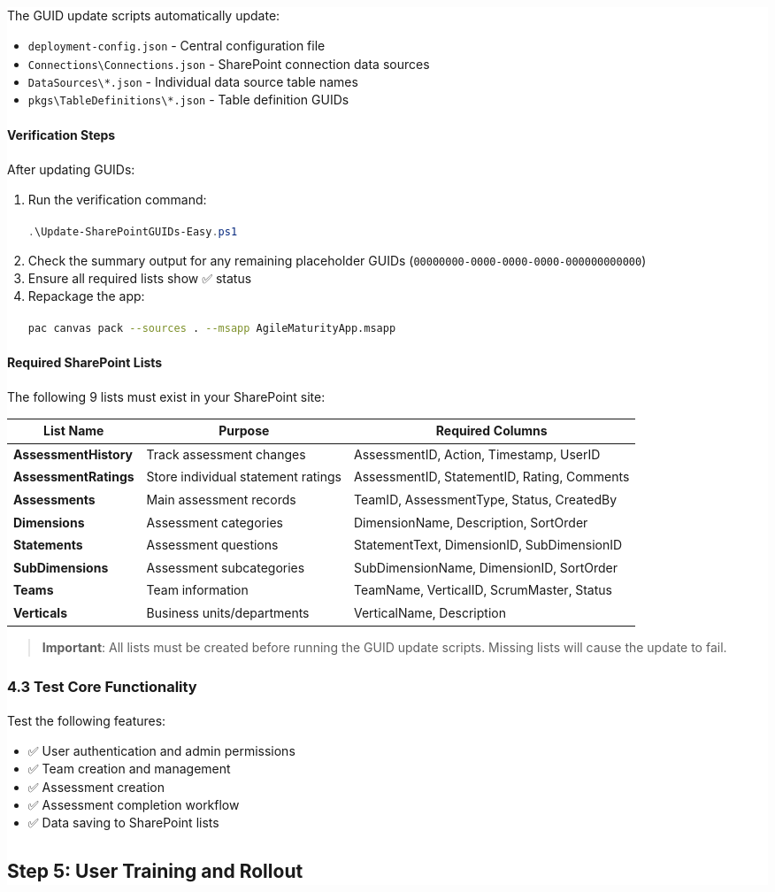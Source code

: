 The GUID update scripts automatically update:
- `deployment-config.json` - Central configuration file
- `Connections\Connections.json` - SharePoint connection data sources
- `DataSources\*.json` - Individual data source table names
- `pkgs\TableDefinitions\*.json` - Table definition GUIDs

#### Verification Steps

After updating GUIDs:
1. Run the verification command:
   ```powershell
   .\Update-SharePointGUIDs-Easy.ps1
   ```
2. Check the summary output for any remaining placeholder GUIDs (`00000000-0000-0000-0000-000000000000`)
3. Ensure all required lists show ✅ status
4. Repackage the app:
   ```bash
   pac canvas pack --sources . --msapp AgileMaturityApp.msapp
   ```

#### Required SharePoint Lists

The following 9 lists must exist in your SharePoint site:

| List Name | Purpose | Required Columns |
|-----------|---------|------------------|
| **AssessmentHistory** | Track assessment changes | AssessmentID, Action, Timestamp, UserID |
| **AssessmentRatings** | Store individual statement ratings | AssessmentID, StatementID, Rating, Comments |
| **Assessments** | Main assessment records | TeamID, AssessmentType, Status, CreatedBy |
| **Dimensions** | Assessment categories | DimensionName, Description, SortOrder |
| **Statements** | Assessment questions | StatementText, DimensionID, SubDimensionID |
| **SubDimensions** | Assessment subcategories | SubDimensionName, DimensionID, SortOrder |
| **Teams** | Team information | TeamName, VerticalID, ScrumMaster, Status |
| **Verticals** | Business units/departments | VerticalName, Description |

> **Important**: All lists must be created before running the GUID update scripts. Missing lists will cause the update to fail.

### 4.3 Test Core Functionality

Test the following features:
- ✅ User authentication and admin permissions
- ✅ Team creation and management
- ✅ Assessment creation
- ✅ Assessment completion workflow
- ✅ Data saving to SharePoint lists

## Step 5: User Training and Rollout
